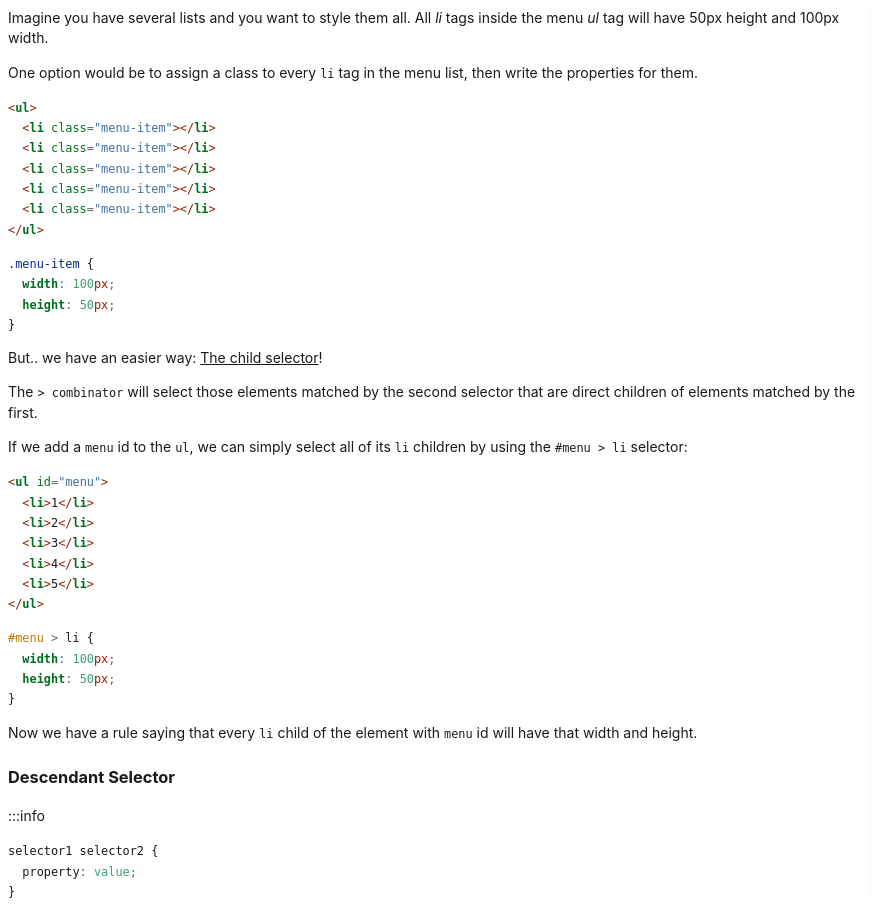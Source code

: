 Imagine you have several lists and you want to style them all. All _li_ tags inside the menu _ul_ tag will have 50px height and 100px width.

One option would be to assign a class to every `li` tag in the menu list, then write the properties for them.

```html
<ul>
  <li class="menu-item"></li>
  <li class="menu-item"></li>
  <li class="menu-item"></li>
  <li class="menu-item"></li>
  <li class="menu-item"></li>
</ul>
```

```css
.menu-item {
  width: 100px;
  height: 50px;
}
```

But.. we have an easier way: [The child selector](https://developer.mozilla.org/en-US/docs/Web/CSS/Child_selectors)!

The `> combinator` will select those elements matched by the second selector that are direct children of elements matched by the first.

If we add a `menu` id to the `ul`, we can simply select all of its `li` children by using the `#menu > li` selector:

```html
<ul id="menu">
  <li>1</li>
  <li>2</li>
  <li>3</li>
  <li>4</li>
  <li>5</li>
</ul>
```

```css
#menu > li {
  width: 100px;
  height: 50px;
}
```

Now we have a rule saying that every `li` child of the element with `menu` id will have that width and height.

### Descendant Selector

:::info

```css
selector1 selector2 {
  property: value;
}
```
